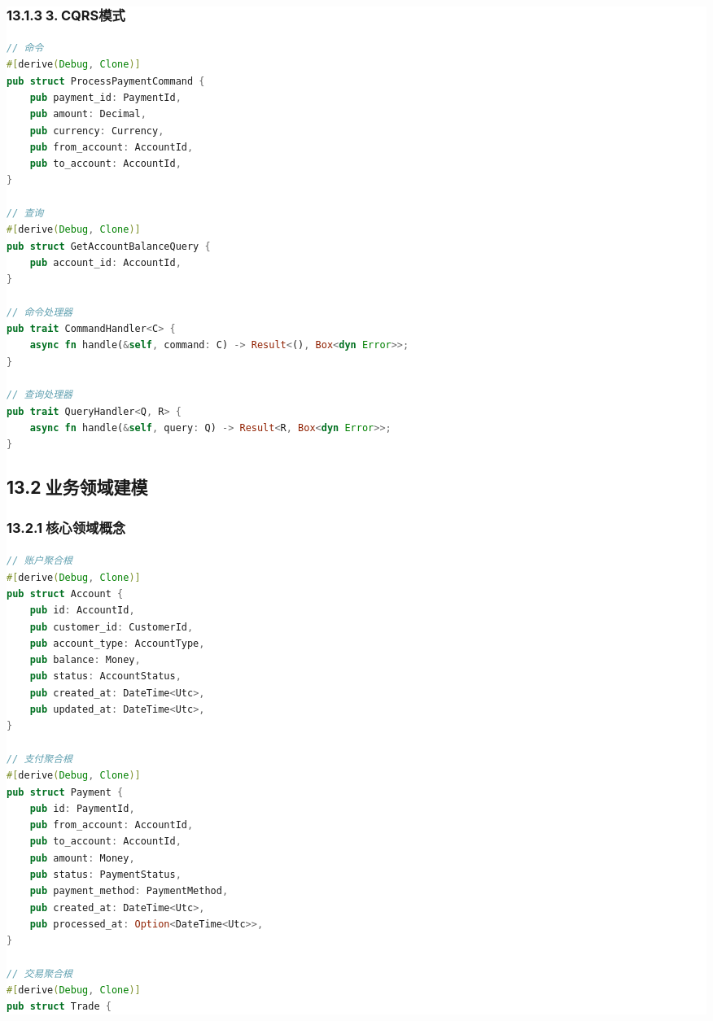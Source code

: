 ### 13.1.3 3. CQRS模式

```rust
// 命令
#[derive(Debug, Clone)]
pub struct ProcessPaymentCommand {
    pub payment_id: PaymentId,
    pub amount: Decimal,
    pub currency: Currency,
    pub from_account: AccountId,
    pub to_account: AccountId,
}

// 查询
#[derive(Debug, Clone)]
pub struct GetAccountBalanceQuery {
    pub account_id: AccountId,
}

// 命令处理器
pub trait CommandHandler<C> {
    async fn handle(&self, command: C) -> Result<(), Box<dyn Error>>;
}

// 查询处理器
pub trait QueryHandler<Q, R> {
    async fn handle(&self, query: Q) -> Result<R, Box<dyn Error>>;
}
```

## 13.2 业务领域建模

### 13.2.1 核心领域概念

```rust
// 账户聚合根
#[derive(Debug, Clone)]
pub struct Account {
    pub id: AccountId,
    pub customer_id: CustomerId,
    pub account_type: AccountType,
    pub balance: Money,
    pub status: AccountStatus,
    pub created_at: DateTime<Utc>,
    pub updated_at: DateTime<Utc>,
}

// 支付聚合根
#[derive(Debug, Clone)]
pub struct Payment {
    pub id: PaymentId,
    pub from_account: AccountId,
    pub to_account: AccountId,
    pub amount: Money,
    pub status: PaymentStatus,
    pub payment_method: PaymentMethod,
    pub created_at: DateTime<Utc>,
    pub processed_at: Option<DateTime<Utc>>,
}

// 交易聚合根
#[derive(Debug, Clone)]
pub struct Trade {
```
